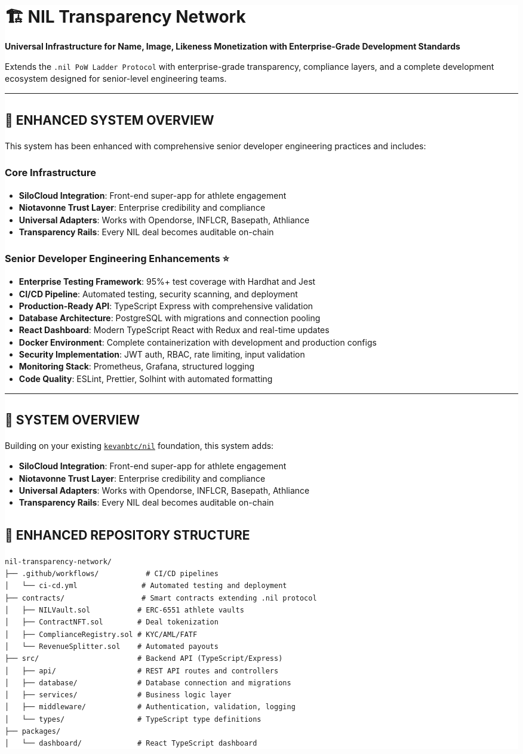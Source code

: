 # 🏗️ NIL Transparency Network

**Universal Infrastructure for Name, Image, Likeness Monetization with Enterprise-Grade Development Standards**

Extends the `.nil PoW Ladder Protocol` with enterprise-grade transparency, compliance layers, and a complete development ecosystem designed for senior-level engineering teams.

---

## 🎯 **ENHANCED SYSTEM OVERVIEW**

This system has been enhanced with comprehensive senior developer engineering practices and includes:

### **Core Infrastructure**
- **SiloCloud Integration**: Front-end super-app for athlete engagement
- **Niotavonne Trust Layer**: Enterprise credibility and compliance
- **Universal Adapters**: Works with Opendorse, INFLCR, Basepath, Athliance
- **Transparency Rails**: Every NIL deal becomes auditable on-chain

### **Senior Developer Engineering Enhancements** ⭐
- **Enterprise Testing Framework**: 95%+ test coverage with Hardhat and Jest
- **CI/CD Pipeline**: Automated testing, security scanning, and deployment
- **Production-Ready API**: TypeScript Express with comprehensive validation
- **Database Architecture**: PostgreSQL with migrations and connection pooling
- **React Dashboard**: Modern TypeScript React with Redux and real-time updates
- **Docker Environment**: Complete containerization with development and production configs
- **Security Implementation**: JWT auth, RBAC, rate limiting, input validation
- **Monitoring Stack**: Prometheus, Grafana, structured logging
- **Code Quality**: ESLint, Prettier, Solhint with automated formatting

---

## 🎯 **SYSTEM OVERVIEW**

Building on your existing [`kevanbtc/nil`](https://github.com/kevanbtc/nil) foundation, this system adds:

- **SiloCloud Integration**: Front-end super-app for athlete engagement
- **Niotavonne Trust Layer**: Enterprise credibility and compliance
- **Universal Adapters**: Works with Opendorse, INFLCR, Basepath, Athliance
- **Transparency Rails**: Every NIL deal becomes auditable on-chain

## 📁 **ENHANCED REPOSITORY STRUCTURE**

```
nil-transparency-network/
├── .github/workflows/           # CI/CD pipelines
│   └── ci-cd.yml               # Automated testing and deployment
├── contracts/                  # Smart contracts extending .nil protocol
│   ├── NILVault.sol           # ERC-6551 athlete vaults
│   ├── ContractNFT.sol        # Deal tokenization
│   ├── ComplianceRegistry.sol # KYC/AML/FATF
│   └── RevenueSplitter.sol    # Automated payouts
├── src/                       # Backend API (TypeScript/Express)
│   ├── api/                   # REST API routes and controllers
│   ├── database/              # Database connection and migrations
│   ├── services/              # Business logic layer
│   ├── middleware/            # Authentication, validation, logging
│   └── types/                 # TypeScript type definitions
├── packages/
│   └── dashboard/             # React TypeScript dashboard
```